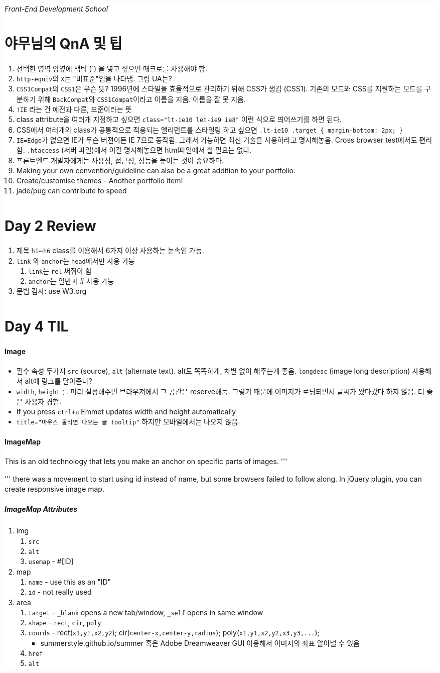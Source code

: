 ###### Front-End Development School

# 야무님의 QnA 및 팁
1. 선택한 영역 양옆에 백틱 (`) 을 넣고 싶으면 매크로를 사용해야 함.
1. `http-equiv`의 `X`는 "비표준"임을 나타냄. 그럼 UA는?
1. `CSS1Compat`의 `CSS1`은 무슨 뜻? 1996년에 스타일을 효율적으로 관리하기 위해 CSS가 생김 (CSS1). 기존의 모드와 CSS를 지원하는 모드를 구분하기 위해 `BackCompat`와 `CSS1Compat`이라고 이름을 지음. 이름을 잘 못 지음.
1. `!IE` 라는 건 예전과 다른, 표준이라는 뜻
1. class attribute을 여러개 지정하고 싶으면 `class="lt-ie10 let-ie9 ie8"` 이런 식으로 띄어쓰기를 하면 된다.
1. CSS에서 여러개의 class가 공통적으로 적용되는 엘리먼트를 스타일링 하고 싶으면 `.lt-ie10 .target { margin-bottom: 2px; }`
1. `IE=Edge`가 없으면 IE가 무슨 버젼이든  IE 7으로 동작됨. 그래서 가능하면 최신 기술을 사용하라고 명시해놓음. Cross browser test에서도 편리함. `.htaccess` (서버 파일)에서 이걸 명시해놓으면 html파일에서 할 필요는 없다.
1. 프론트엔드 개발자에게는 사용성, 접근성, 성능을 높이는 것이 중요하다.
1. Making your own convention/guideline can also be a great addition to your portfolio.
1. Create/customise themes - Another portfolio item!
1. jade/pug can contribute to speed

# Day 2 Review
1. 제목 `h1`~`h6` class를 이용해서 6가지 이상 사용하는 눈속임 가능.
1. `link` 와 `anchor`는 `head`에서만 사용 가능
	1. `link`는 `rel` 써줘야 함
	1. `anchor`는 일반과 # 사용 가능
1. 문법 검사: use W3.org

# Day 4 TIL
#### Image
- 필수 속성 두가지 `src` (source), `alt` (alternate text). alt도 똑똑하게, 차별 없이 해주는게 좋음. `longdesc` (image long description) 사용해서 alt에 링크를 달아준다?
- `width`, `height` 를 미리 설정해주면 브라우져에서 그 공간은 reserve해둠. 그렇기 때문에 이미지가 로딩되면서 글씨가 왔다갔다 하지 않음. 더 좋은 사용자 경험.
- If you press `ctrl+u` Emmet updates width and height automatically
- `title="마우스 올리면 나오는 글 tooltip"` 하지만 모바일에서는 나오지 않음.

#### ImageMap
This is an old technology that lets you make an anchor on specific parts of images.
'''
<img src="" alt="" usemap="#MAP_NAME">
<map name="MAP_NAME"></map>

'''
there was a movement to start using id instead of name, but some browsers failed to follow along.
In jQuery plugin, you can create responsive image map.

##### ImageMap Attributes
1. img
	1. `src`
	1. `alt`
	1. `usemap` - #[ID]
1. map
	1. `name` - use this as an "ID"
	1. `id` - not really used
1. area
	1. `target` - `_blank` opens a new tab/window, `_self` opens in same window
	1. `shape` - `rect`, `cir`, `poly`
	1. `coords` - rect(`x1,y1,x2,y2`); cir(`center-x,center-y,radius`); poly(`x1,y1,x2,y2,x3,y3,...`);
		- summerstyle.github.io/summer 혹은 Adobe Dreamweaver GUI 이용해서 이미지의 좌표 알아낼 수 있음
	1. `href`
	1. `alt`
